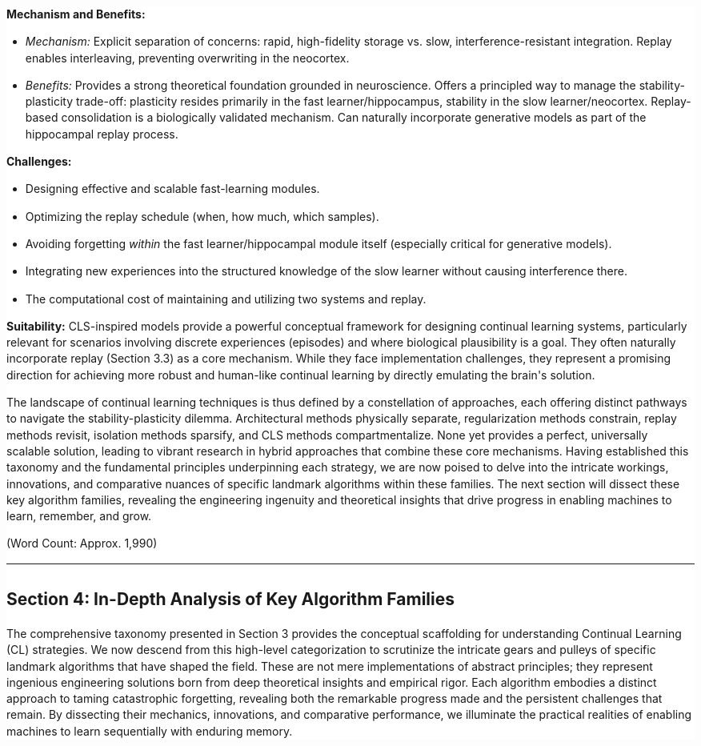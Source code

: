 **Mechanism and Benefits:**

*   *Mechanism:* Explicit separation of concerns: rapid, high-fidelity storage vs. slow, interference-resistant integration. Replay enables interleaving, preventing overwriting in the neocortex.

*   *Benefits:* Provides a strong theoretical foundation grounded in neuroscience. Offers a principled way to manage the stability-plasticity trade-off: plasticity resides primarily in the fast learner/hippocampus, stability in the slow learner/neocortex. Replay-based consolidation is a biologically validated mechanism. Can naturally incorporate generative models as part of the hippocampal replay process.

**Challenges:**

*   Designing effective and scalable fast-learning modules.

*   Optimizing the replay schedule (when, how much, which samples).

*   Avoiding forgetting *within* the fast learner/hippocampal module itself (especially critical for generative models).

*   Integrating new experiences into the structured knowledge of the slow learner without causing interference there.

*   The computational cost of maintaining and utilizing two systems and replay.

**Suitability:** CLS-inspired models provide a powerful conceptual framework for designing continual learning systems, particularly relevant for scenarios involving discrete experiences (episodes) and where biological plausibility is a goal. They often naturally incorporate replay (Section 3.3) as a core mechanism. While they face implementation challenges, they represent a promising direction for achieving more robust and human-like continual learning by directly emulating the brain's solution.

The landscape of continual learning techniques is thus defined by a constellation of approaches, each offering distinct pathways to navigate the stability-plasticity dilemma. Architectural methods physically separate, regularization methods constrain, replay methods revisit, isolation methods sparsify, and CLS methods compartmentalize. None yet provides a perfect, universally scalable solution, leading to vibrant research in hybrid approaches that combine these core mechanisms. Having established this taxonomy and the fundamental principles underpinning each strategy, we are now poised to delve into the intricate workings, innovations, and comparative nuances of specific landmark algorithms within these families. The next section will dissect these key algorithm families, revealing the engineering ingenuity and theoretical insights that drive progress in enabling machines to learn, remember, and grow.

(Word Count: Approx. 1,990)



---





## Section 4: In-Depth Analysis of Key Algorithm Families

The comprehensive taxonomy presented in Section 3 provides the conceptual scaffolding for understanding Continual Learning (CL) strategies. We now descend from this high-level categorization to scrutinize the intricate gears and pulleys of specific landmark algorithms that have shaped the field. These are not mere implementations of abstract principles; they represent ingenious engineering solutions born from deep theoretical insights and empirical rigor. Each algorithm embodies a distinct approach to taming catastrophic forgetting, revealing both the remarkable progress made and the persistent challenges that remain. By dissecting their mechanics, innovations, and comparative performance, we illuminate the practical realities of enabling machines to learn sequentially with enduring memory.

